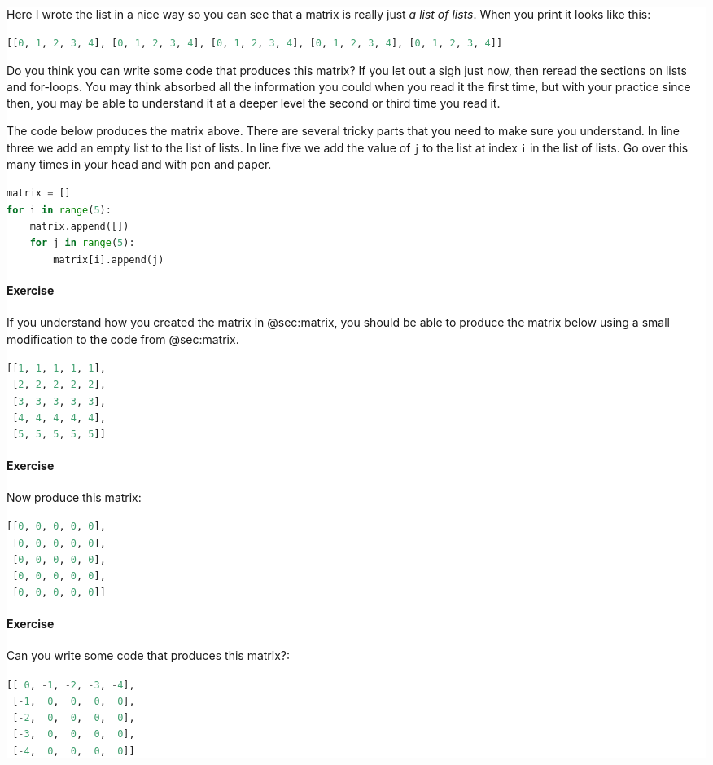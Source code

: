 Here I wrote the list in a nice way so you can see that a matrix is really just *a list of lists*. When you print it looks like this:

```python
[[0, 1, 2, 3, 4], [0, 1, 2, 3, 4], [0, 1, 2, 3, 4], [0, 1, 2, 3, 4], [0, 1, 2, 3, 4]]
```

Do you think you can write some code that produces this matrix? If you let out a sigh just now, then reread the sections on lists and for-loops. You may think absorbed all the information you could when you read it the first time, but with your practice since then, you may be able to understand it at a deeper level the second or third time you read it.

The code below produces the matrix above. There are several tricky parts that you need to make sure you understand. In line three we add an empty list to the list of lists. In line five we add the value of `j` to the list at index `i` in the list of lists. Go over this many times in your head and with pen and paper.

```python
matrix = []
for i in range(5):
    matrix.append([])
    for j in range(5):
        matrix[i].append(j)
```

#### Exercise
If you understand how you created the matrix in @sec:matrix, you should be able to produce the matrix below using a small modification to the code from @sec:matrix.

```python
[[1, 1, 1, 1, 1],
 [2, 2, 2, 2, 2],
 [3, 3, 3, 3, 3],
 [4, 4, 4, 4, 4],
 [5, 5, 5, 5, 5]]
```

#### Exercise
Now produce this matrix:

```python
[[0, 0, 0, 0, 0],
 [0, 0, 0, 0, 0],
 [0, 0, 0, 0, 0],
 [0, 0, 0, 0, 0],
 [0, 0, 0, 0, 0]]
```

#### Exercise
Can you write some code that produces this matrix?:

```python
[[ 0, -1, -2, -3, -4],
 [-1,  0,  0,  0,  0],
 [-2,  0,  0,  0,  0],
 [-3,  0,  0,  0,  0],
 [-4,  0,  0,  0,  0]]
```

